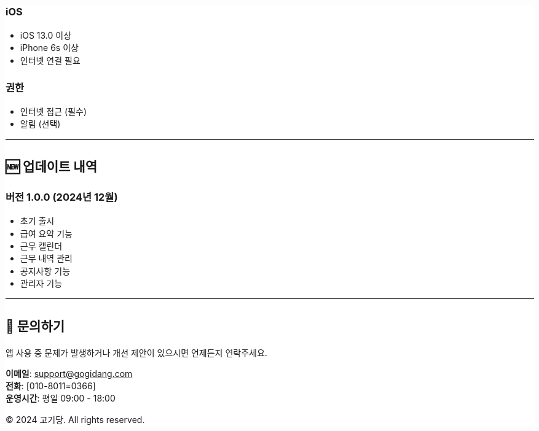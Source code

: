 ### iOS

- iOS 13.0 이상
- iPhone 6s 이상
- 인터넷 연결 필요

### 권한

- 인터넷 접근 (필수)
- 알림 (선택)

---

## 🆕 업데이트 내역

### 버전 1.0.0 (2024년 12월)

- 초기 출시
- 급여 요약 기능
- 근무 캘린더
- 근무 내역 관리
- 공지사항 기능
- 관리자 기능

---

## 📧 문의하기

앱 사용 중 문제가 발생하거나 개선 제안이 있으시면 언제든지 연락주세요.

**이메일**: support@gogidang.com  
**전화**: [010-8011=0366]  
**운영시간**: 평일 09:00 - 18:00

© 2024 고기당. All rights reserved.
